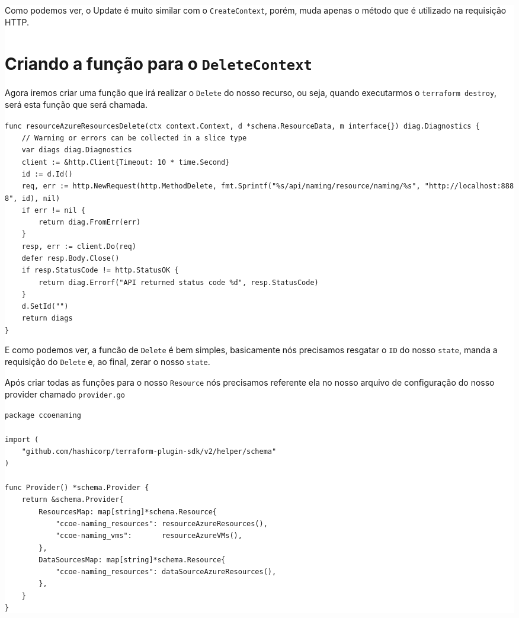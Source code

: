 Como podemos ver, o Update é muito similar com o `CreateContext`, porém, muda apenas o método que é utilizado na requisição HTTP.

# Criando a função para o `DeleteContext`

Agora iremos criar uma função que irá realizar o `Delete` do nosso recurso, ou seja, quando executarmos o `terraform destroy`, será esta função que será chamada.

```
func resourceAzureResourcesDelete(ctx context.Context, d *schema.ResourceData, m interface{}) diag.Diagnostics {
	// Warning or errors can be collected in a slice type
	var diags diag.Diagnostics
	client := &http.Client{Timeout: 10 * time.Second}
	id := d.Id()
	req, err := http.NewRequest(http.MethodDelete, fmt.Sprintf("%s/api/naming/resource/naming/%s", "http://localhost:8888", id), nil)
	if err != nil {
		return diag.FromErr(err)
	}
	resp, err := client.Do(req)
	defer resp.Body.Close()
	if resp.StatusCode != http.StatusOK {
		return diag.Errorf("API returned status code %d", resp.StatusCode)
	}
	d.SetId("")
	return diags
}
```
E como podemos ver, a funcão de `Delete` é bem simples, basicamente nós precisamos resgatar o `ID` do nosso `state`, manda a requisição do `Delete` e, ao final, zerar o nosso `state`.

Após criar todas as funções para o nosso `Resource` nós precisamos referente ela no nosso arquivo de configuração do nosso provider chamado `provider.go`

```
package ccoenaming

import (
	"github.com/hashicorp/terraform-plugin-sdk/v2/helper/schema"
)

func Provider() *schema.Provider {
	return &schema.Provider{
		ResourcesMap: map[string]*schema.Resource{
			"ccoe-naming_resources": resourceAzureResources(),
			"ccoe-naming_vms":       resourceAzureVMs(),
		},
		DataSourcesMap: map[string]*schema.Resource{
			"ccoe-naming_resources": dataSourceAzureResources(),
		},
	}
}

```
